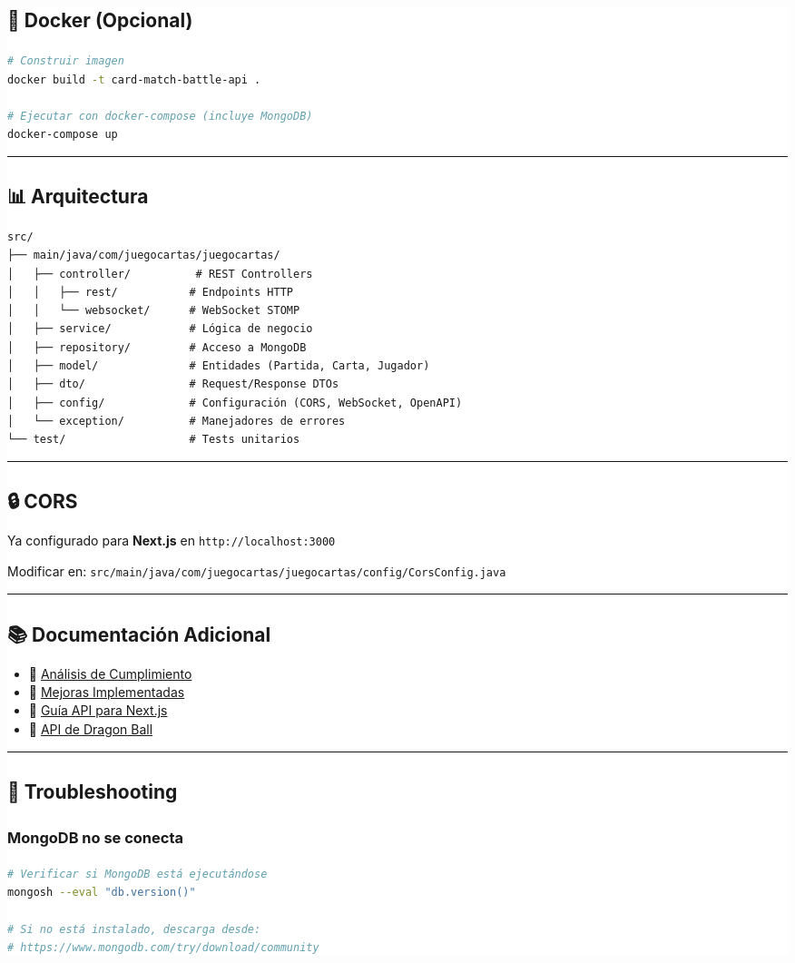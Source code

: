 ## 🐳 Docker (Opcional)

```bash
# Construir imagen
docker build -t card-match-battle-api .

# Ejecutar con docker-compose (incluye MongoDB)
docker-compose up
```

---

## 📊 Arquitectura

```
src/
├── main/java/com/juegocartas/juegocartas/
│   ├── controller/          # REST Controllers
│   │   ├── rest/           # Endpoints HTTP
│   │   └── websocket/      # WebSocket STOMP
│   ├── service/            # Lógica de negocio
│   ├── repository/         # Acceso a MongoDB
│   ├── model/              # Entidades (Partida, Carta, Jugador)
│   ├── dto/                # Request/Response DTOs
│   ├── config/             # Configuración (CORS, WebSocket, OpenAPI)
│   └── exception/          # Manejadores de errores
└── test/                   # Tests unitarios
```

---

## 🔒 CORS

Ya configurado para **Next.js** en `http://localhost:3000`

Modificar en: `src/main/java/com/juegocartas/juegocartas/config/CorsConfig.java`

---

## 📚 Documentación Adicional

- 📖 [Análisis de Cumplimiento](./docs/ANALISIS_CUMPLIMIENTO.md)
- 📖 [Mejoras Implementadas](./INFORME_MEJORAS_IMPLEMENTADAS.md)
- 📖 [Guía API para Next.js](./SWAGGER_API_DOCUMENTATION.md)
- 📖 [API de Dragon Ball](https://dragonball-api.com/documentation)

---

## 🐛 Troubleshooting

### MongoDB no se conecta
```bash
# Verificar si MongoDB está ejecutándose
mongosh --eval "db.version()"

# Si no está instalado, descarga desde:
# https://www.mongodb.com/try/download/community
```
